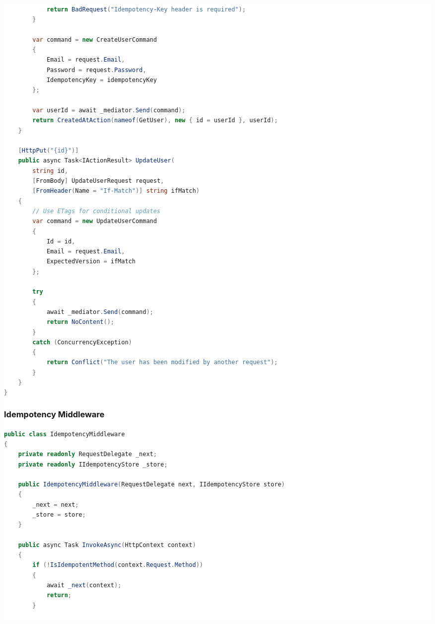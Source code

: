 ```csharp
            return BadRequest("Idempotency-Key header is required");
        }
        
        var command = new CreateUserCommand
        {
            Email = request.Email,
            Password = request.Password,
            IdempotencyKey = idempotencyKey
        };
        
        var userId = await _mediator.Send(command);
        return CreatedAtAction(nameof(GetUser), new { id = userId }, userId);
    }
    
    [HttpPut("{id}")]
    public async Task<IActionResult> UpdateUser(
        string id,
        [FromBody] UpdateUserRequest request,
        [FromHeader(Name = "If-Match")] string ifMatch)
    {
        // Use ETags for conditional updates
        var command = new UpdateUserCommand
        {
            Id = id,
            Email = request.Email,
            ExpectedVersion = ifMatch
        };
        
        try
        {
            await _mediator.Send(command);
            return NoContent();
        }
        catch (ConcurrencyException)
        {
            return Conflict("The user has been modified by another request");
        }
    }
}
```

### Idempotency Middleware

```csharp
public class IdempotencyMiddleware
{
    private readonly RequestDelegate _next;
    private readonly IIdempotencyStore _store;
    
    public IdempotencyMiddleware(RequestDelegate next, IIdempotencyStore store)
    {
        _next = next;
        _store = store;
    }
    
    public async Task InvokeAsync(HttpContext context)
    {
        if (!IsIdempotentMethod(context.Request.Method))
        {
            await _next(context);
            return;
        }
        
```